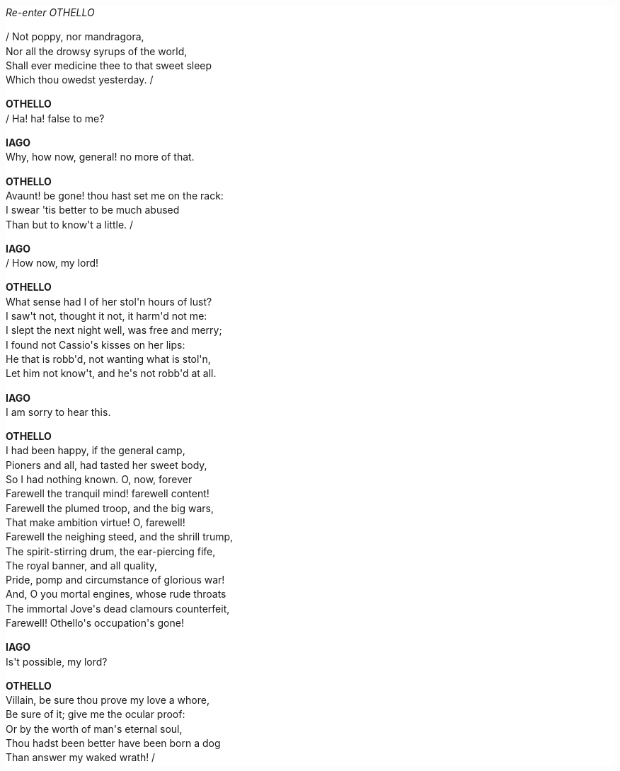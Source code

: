 *Re-enter OTHELLO*

/ Not poppy, nor mandragora,  
Nor all the drowsy syrups of the world,  
Shall ever medicine thee to that sweet sleep  
Which thou owedst yesterday. /

**OTHELLO**  
/ Ha! ha! false to me?

**IAGO**  
Why, how now, general! no more of that.

**OTHELLO**  
Avaunt! be gone! thou hast set me on the rack:  
I swear 'tis better to be much abused  
Than but to know't a little. /

**IAGO**  
/ How now, my lord!

**OTHELLO**  
What sense had I of her stol'n hours of lust?  
I saw't not, thought it not, it harm'd not me:  
I slept the next night well, was free and merry;  
I found not Cassio's kisses on her lips:  
He that is robb'd, not wanting what is stol'n,  
Let him not know't, and he's not robb'd at all.

**IAGO**  
I am sorry to hear this.

**OTHELLO**  
I had been happy, if the general camp,  
Pioners and all, had tasted her sweet body,  
So I had nothing known. O, now, forever  
Farewell the tranquil mind! farewell content!  
Farewell the plumed troop, and the big wars,  
That make ambition virtue! O, farewell!  
Farewell the neighing steed, and the shrill trump,  
The spirit-stirring drum, the ear-piercing fife,  
The royal banner, and all quality,  
Pride, pomp and circumstance of glorious war!  
And, O you mortal engines, whose rude throats  
The immortal Jove's dead clamours counterfeit,  
Farewell! Othello's occupation's gone!

**IAGO**  
Is't possible, my lord?

**OTHELLO**  
Villain, be sure thou prove my love a whore,  
Be sure of it; give me the ocular proof:  
Or by the worth of man's eternal soul,  
Thou hadst been better have been born a dog  
Than answer my waked wrath! /
